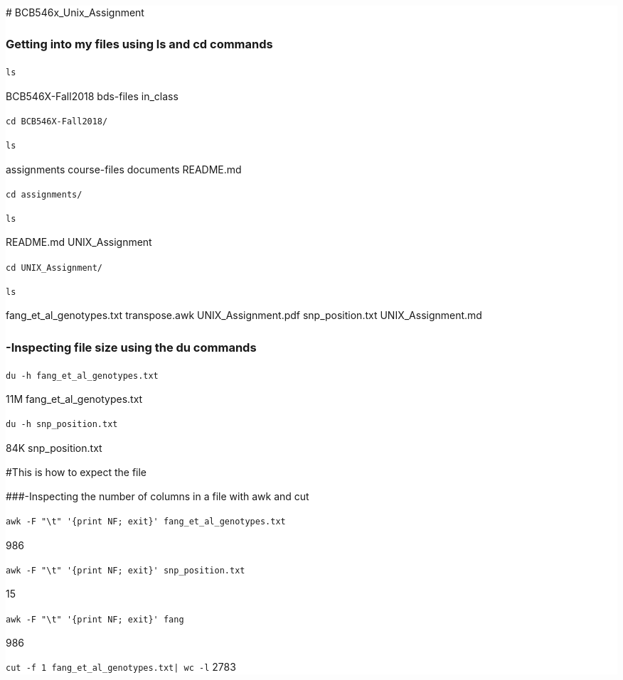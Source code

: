 ﻿﻿﻿﻿﻿﻿﻿﻿﻿﻿# ﻿﻿﻿﻿﻿﻿﻿﻿﻿﻿BCB546x_Unix_Assignment

### Getting into my files using ls and cd commands  

` ls `

BCB546X-Fall2018  bds-files  in_class

`cd BCB546X-Fall2018/`

`ls`


assignments  course-files  documents  README.md


`cd assignments/`

`ls`

README.md  UNIX_Assignment




`cd UNIX_Assignment/`

`ls`


fang_et_al_genotypes.txt  transpose.awk  UNIX_Assignment.pdf snp_position.txt          UNIX_Assignment.md

### -Inspecting file size using the du commands

`du -h fang_et_al_genotypes.txt`

11M     fang_et_al_genotypes.txt

`du -h snp_position.txt`

84K     snp_position.txt


#This is how to expect the file


###-Inspecting the number of columns in a file with awk and cut


`awk -F "\t" '{print NF; exit}' fang_et_al_genotypes.txt`

986


`awk -F "\t" '{print NF; exit}' snp_position.txt`

15


`awk -F "\t" '{print NF; exit}' fang`

986


`cut -f 1 fang_et_al_genotypes.txt| wc -l`
2783
